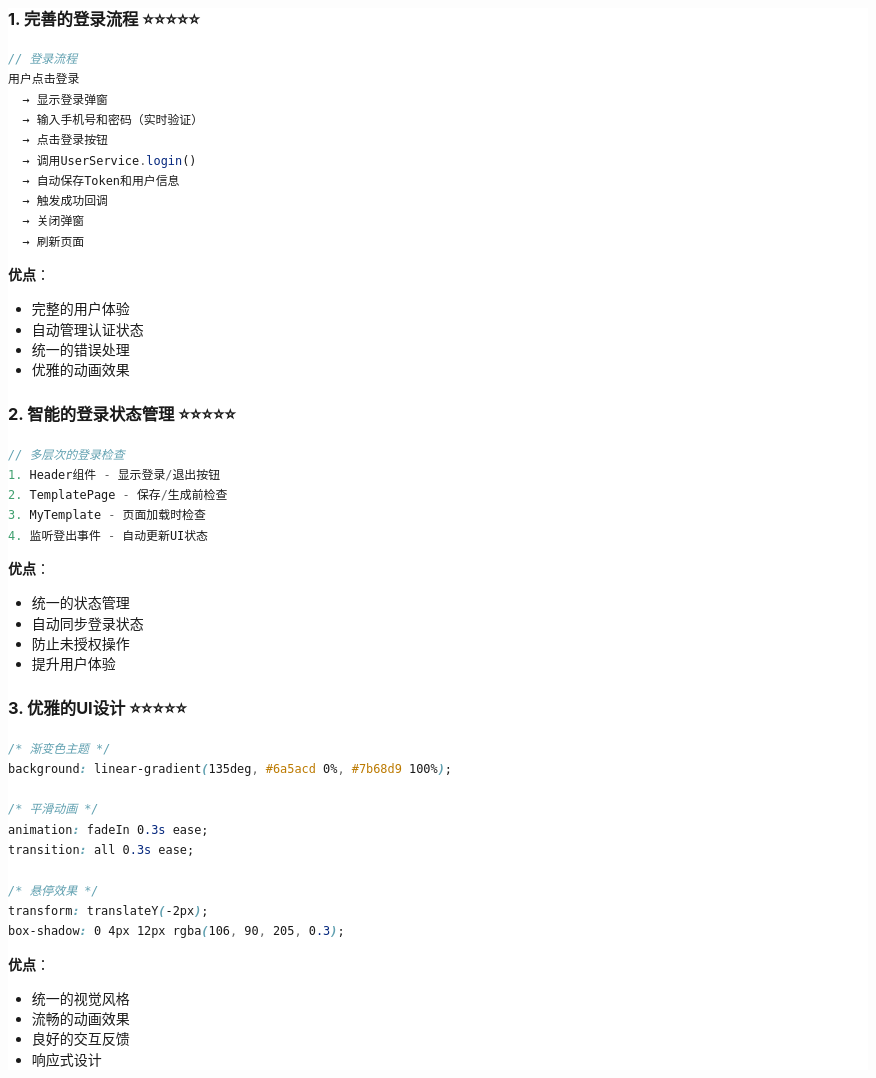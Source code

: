 ### 1. 完善的登录流程 ⭐⭐⭐⭐⭐

```typescript
// 登录流程
用户点击登录 
  → 显示登录弹窗 
  → 输入手机号和密码（实时验证）
  → 点击登录按钮
  → 调用UserService.login()
  → 自动保存Token和用户信息
  → 触发成功回调
  → 关闭弹窗
  → 刷新页面
```

**优点**：
- 完整的用户体验
- 自动管理认证状态
- 统一的错误处理
- 优雅的动画效果

### 2. 智能的登录状态管理 ⭐⭐⭐⭐⭐

```typescript
// 多层次的登录检查
1. Header组件 - 显示登录/退出按钮
2. TemplatePage - 保存/生成前检查
3. MyTemplate - 页面加载时检查
4. 监听登出事件 - 自动更新UI状态
```

**优点**：
- 统一的状态管理
- 自动同步登录状态
- 防止未授权操作
- 提升用户体验

### 3. 优雅的UI设计 ⭐⭐⭐⭐⭐

```css
/* 渐变色主题 */
background: linear-gradient(135deg, #6a5acd 0%, #7b68d9 100%);

/* 平滑动画 */
animation: fadeIn 0.3s ease;
transition: all 0.3s ease;

/* 悬停效果 */
transform: translateY(-2px);
box-shadow: 0 4px 12px rgba(106, 90, 205, 0.3);
```

**优点**：
- 统一的视觉风格
- 流畅的动画效果
- 良好的交互反馈
- 响应式设计
